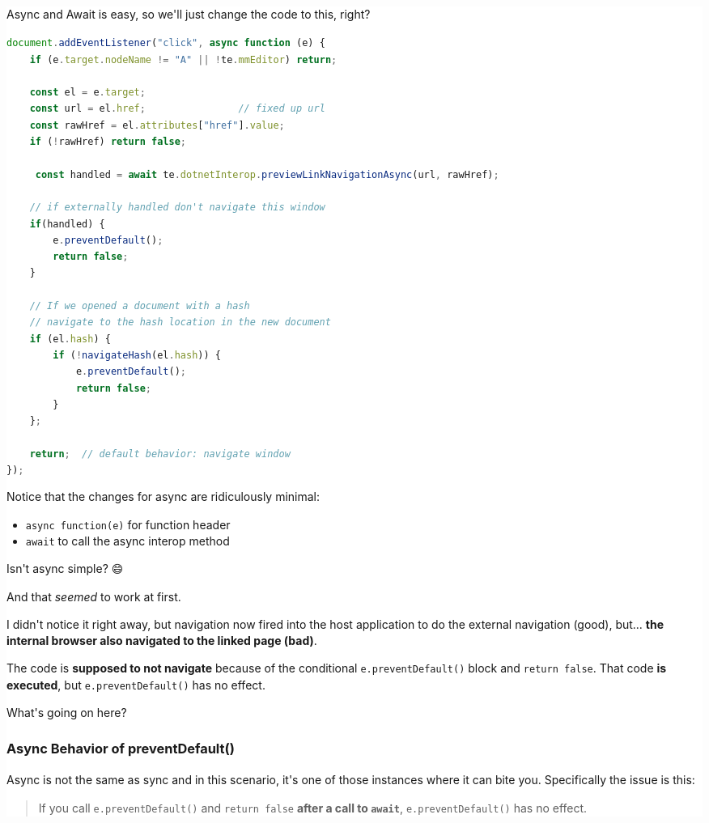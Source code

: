 Async and Await is easy, so we'll just change the code to this, right?

```js
document.addEventListener("click", async function (e) {
    if (e.target.nodeName != "A" || !te.mmEditor) return;

    const el = e.target;
    const url = el.href;                // fixed up url
    const rawHref = el.attributes["href"].value;
    if (!rawHref) return false;

     const handled = await te.dotnetInterop.previewLinkNavigationAsync(url, rawHref);

    // if externally handled don't navigate this window
    if(handled) {
        e.preventDefault();
        return false;
    }

    // If we opened a document with a hash
    // navigate to the hash location in the new document
    if (el.hash) {
        if (!navigateHash(el.hash)) {
            e.preventDefault();
            return false;
        }
    };
    
    return;  // default behavior: navigate window
});  
```

Notice that the changes for async are ridiculously minimal:

* `async function(e)` for function header
* `await` to call the async interop method

Isn't async simple? 😄

And that *seemed* to work at first. 

I didn't notice it right away, but navigation now fired into the host application to do the external navigation (good), but... **the internal browser also navigated to the linked page (bad)**. 

The code is **supposed to not navigate** because of the conditional `e.preventDefault()` block and `return false`. That code **is executed**, but `e.preventDefault()` has no effect.

What's going on here?

### Async Behavior of preventDefault()
Async is not the same as sync and in this scenario, it's one of those instances where it can bite you. Specifically the issue is this:

> If you call `e.preventDefault()` and `return false` **after a call to `await`**, `e.preventDefault()` has no effect.
